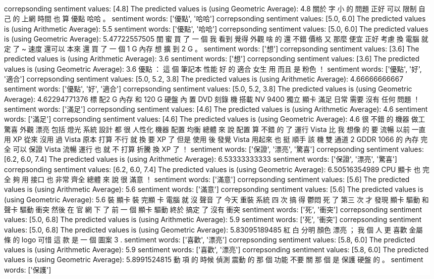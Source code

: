 correpsonding sentiment values: [4.8]
The predicted values is (using Geometric  Average): 4.8
關於 字 小 的 問題 正好 可以 限制 自己 的 上網 時間 也 算 優點 哈哈 。
sentiment words: ['優點', '哈哈']
correpsonding sentiment values: [5.0, 6.0]
The predicted values is (using Arithmetic Average): 5.5
sentiment words: ['優點', '哈哈']
correpsonding sentiment values: [5.0, 6.0]
The predicted values is (using Geometric  Average): 5.47722557505
閨 蜜 買 了 一 個 我 看到 覺得 外觀 啥 的 還 不錯 價格 又 那麼 便宜 正好 考慮 換 電腦 就 定 了 ~ 速度 還可以 本來 還 買 了 一 個 1 G 內存 想 擴 到 2 G 。
sentiment words: ['想']
correpsonding sentiment values: [3.6]
The predicted values is (using Arithmetic Average): 3.6
sentiment words: ['想']
correpsonding sentiment values: [3.6]
The predicted values is (using Geometric  Average): 3.6
優點 ： 這 個 筆記本 性能 好 的 適合 女生 用 而且 是 粉色 ！
sentiment words: ['優點', '好', '適合']
correpsonding sentiment values: [5.0, 5.2, 3.8]
The predicted values is (using Arithmetic Average): 4.66666666667
sentiment words: ['優點', '好', '適合']
correpsonding sentiment values: [5.0, 5.2, 3.8]
The predicted values is (using Geometric  Average): 4.62294771376
標 配2 G 內存 和 120 G 硬盤 內 置 DVD 刻錄 機 搭載 NV 9400 獨立 顯卡 滿足 日常 需要 沒有 任何 問題 ！
sentiment words: ['滿足']
correpsonding sentiment values: [4.6]
The predicted values is (using Arithmetic Average): 4.6
sentiment words: ['滿足']
correpsonding sentiment values: [4.6]
The predicted values is (using Geometric  Average): 4.6
很 不錯 的 機器 做工 驚喜 外觀 漂亮 包括 燈光 系統 設計 都 很 人性化 機器 配置 均衡 總體 來 說 配置 算 不錯 的 了 運行 Vista 比 我 想像 的 要 流暢 以前 一直 用 XP 從來 沒用 過 Vista 原本 打算 不行 就 換 要 XP 了 但是 使用 後 發覺 Vista 用起來 也 挺 順手 該 機 雙 通道 2 GDDR 1066 的 內存 完全 可以 保證 Vista 流暢 運行 也 就 不 打算 折騰 換 XP 了 ！
sentiment words: ['保證', '漂亮', '驚喜']
correpsonding sentiment values: [6.2, 6.0, 7.4]
The predicted values is (using Arithmetic Average): 6.53333333333
sentiment words: ['保證', '漂亮', '驚喜']
correpsonding sentiment values: [6.2, 6.0, 7.4]
The predicted values is (using Geometric  Average): 6.50516354989
CPU 顯卡 也 完全 夠 用 接口 也 非常 齊全 總體 來 說 很 滿意 ！
sentiment words: ['滿意']
correpsonding sentiment values: [5.6]
The predicted values is (using Arithmetic Average): 5.6
sentiment words: ['滿意']
correpsonding sentiment values: [5.6]
The predicted values is (using Geometric  Average): 5.6
裝 顯卡 裝 完顯 卡 電腦 就 沒 聲音 了 今天 重裝 系統 四 次 搞 得 鬱悶 死 了 第三 次 才 發現 顯卡 驅動 和聲卡 驅動 衝突 然後 在 官 網 下 了 前 一 個 顯卡 驅動 終於 搞定 了 沒有 衝突
sentiment words: ['死', '衝突']
correpsonding sentiment values: [5.0, 6.8]
The predicted values is (using Arithmetic Average): 5.9
sentiment words: ['死', '衝突']
correpsonding sentiment values: [5.0, 6.8]
The predicted values is (using Geometric  Average): 5.83095189485
紅 白 分明 顏色 漂亮 ； 我 個 人 更 喜歡 金屬 條 的 logo 可惜 這 款 是 一 個 圖案 3 .
sentiment words: ['喜歡', '漂亮']
correpsonding sentiment values: [5.8, 6.0]
The predicted values is (using Arithmetic Average): 5.9
sentiment words: ['喜歡', '漂亮']
correpsonding sentiment values: [5.8, 6.0]
The predicted values is (using Geometric  Average): 5.8991524815
動 項 的 時候 偵測 震動 的 那 個 功能 不要 關 那 個 是 保護 硬盤 的 。
sentiment words: ['保護']